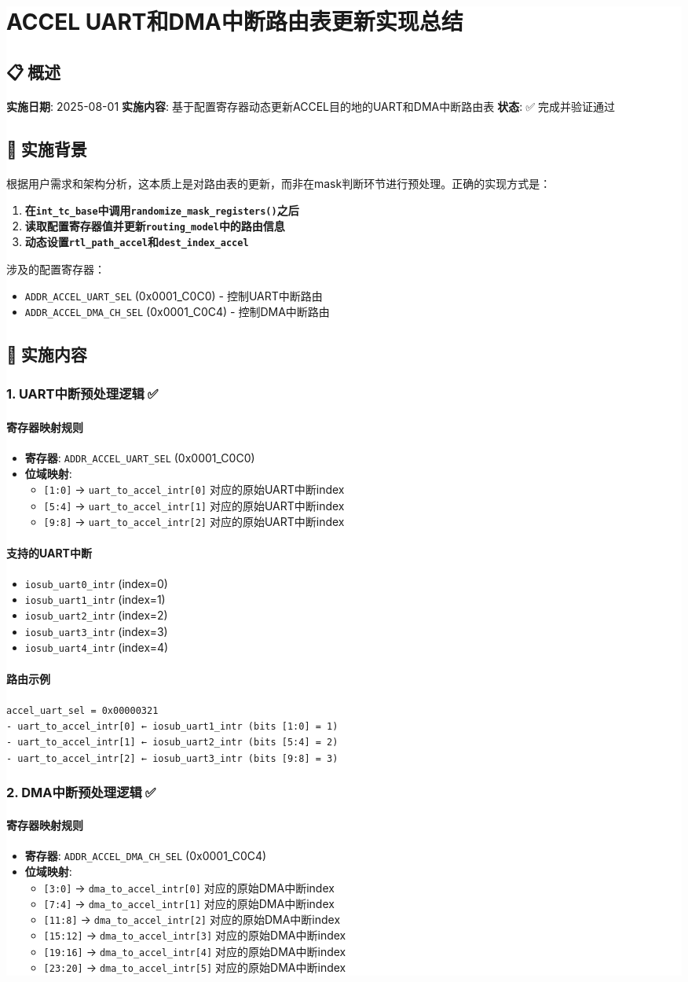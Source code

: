 # ACCEL UART和DMA中断路由表更新实现总结

## 📋 概述

**实施日期**: 2025-08-01
**实施内容**: 基于配置寄存器动态更新ACCEL目的地的UART和DMA中断路由表
**状态**: ✅ 完成并验证通过

## 🎯 实施背景

根据用户需求和架构分析，这本质上是对路由表的更新，而非在mask判断环节进行预处理。正确的实现方式是：

1. **在`int_tc_base`中调用`randomize_mask_registers()`之后**
2. **读取配置寄存器值并更新`routing_model`中的路由信息**
3. **动态设置`rtl_path_accel`和`dest_index_accel`**

涉及的配置寄存器：
- `ADDR_ACCEL_UART_SEL` (0x0001_C0C0) - 控制UART中断路由
- `ADDR_ACCEL_DMA_CH_SEL` (0x0001_C0C4) - 控制DMA中断路由

## 🔧 实施内容

### 1. UART中断预处理逻辑 ✅

#### 寄存器映射规则
- **寄存器**: `ADDR_ACCEL_UART_SEL` (0x0001_C0C0)
- **位域映射**:
  - `[1:0]` → `uart_to_accel_intr[0]` 对应的原始UART中断index
  - `[5:4]` → `uart_to_accel_intr[1]` 对应的原始UART中断index  
  - `[9:8]` → `uart_to_accel_intr[2]` 对应的原始UART中断index

#### 支持的UART中断
- `iosub_uart0_intr` (index=0)
- `iosub_uart1_intr` (index=1)
- `iosub_uart2_intr` (index=2)
- `iosub_uart3_intr` (index=3)
- `iosub_uart4_intr` (index=4)

#### 路由示例
```
accel_uart_sel = 0x00000321
- uart_to_accel_intr[0] ← iosub_uart1_intr (bits [1:0] = 1)
- uart_to_accel_intr[1] ← iosub_uart2_intr (bits [5:4] = 2)  
- uart_to_accel_intr[2] ← iosub_uart3_intr (bits [9:8] = 3)
```

### 2. DMA中断预处理逻辑 ✅

#### 寄存器映射规则
- **寄存器**: `ADDR_ACCEL_DMA_CH_SEL` (0x0001_C0C4)
- **位域映射**:
  - `[3:0]` → `dma_to_accel_intr[0]` 对应的原始DMA中断index
  - `[7:4]` → `dma_to_accel_intr[1]` 对应的原始DMA中断index
  - `[11:8]` → `dma_to_accel_intr[2]` 对应的原始DMA中断index
  - `[15:12]` → `dma_to_accel_intr[3]` 对应的原始DMA中断index
  - `[19:16]` → `dma_to_accel_intr[4]` 对应的原始DMA中断index
  - `[23:20]` → `dma_to_accel_intr[5]` 对应的原始DMA中断index
